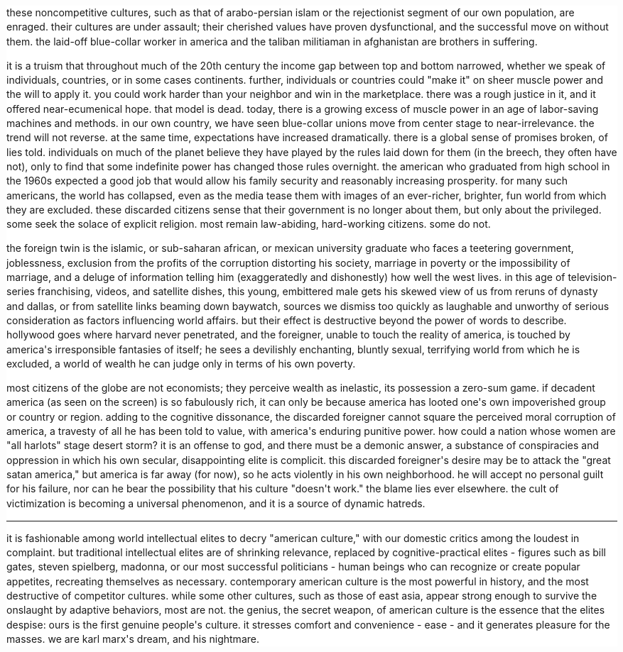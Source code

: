 these noncompetitive cultures, such as that of arabo-persian islam or the rejectionist segment of our own population, are enraged. their cultures are under assault; their cherished values have proven dysfunctional, and the successful move on without them. the laid-off blue-collar worker in america and the taliban militiaman in afghanistan are brothers in suffering.

it is a truism that throughout much of the 20th century the income gap between top and bottom narrowed, whether we speak of individuals, countries, or in some cases continents. further, individuals or countries could "make it" on sheer muscle power and the will to apply it. you could work harder than your neighbor and win in the marketplace. there was a rough justice in it, and it offered near-ecumenical hope. that model is dead. today, there is a growing excess of muscle power in an age of labor-saving machines and methods. in our own country, we have seen blue-collar unions move from center stage to near-irrelevance. the trend will not reverse. at the same time, expectations have increased dramatically. there is a global sense of promises broken, of lies told. individuals on much of the planet believe they have played by the rules laid down for them (in the breech, they often have not), only to find that some indefinite power has changed those rules overnight. the american who graduated from high school in the 1960s expected a good job that would allow his family security and reasonably increasing prosperity. for many such americans, the world has collapsed, even as the media tease them with images of an ever-richer, brighter, fun world from which they are excluded. these discarded citizens sense that their government is no longer about them, but only about the privileged. some seek the solace of explicit religion. most remain law-abiding, hard-working citizens. some do not.

the foreign twin is the islamic, or sub-saharan african, or mexican university graduate who faces a teetering government, joblessness, exclusion from the profits of the corruption distorting his society, marriage in poverty or the impossibility of marriage, and a deluge of information telling him (exaggeratedly and dishonestly) how well the west lives. in this age of television-series franchising, videos, and satellite dishes, this young, embittered male gets his skewed view of us from reruns of dynasty and dallas, or from satellite links beaming down baywatch, sources we dismiss too quickly as laughable and unworthy of serious consideration as factors influencing world affairs. but their effect is destructive beyond the power of words to describe. hollywood goes where harvard never penetrated, and the foreigner, unable to touch the reality of america, is touched by america's irresponsible fantasies of itself; he sees a devilishly enchanting, bluntly sexual, terrifying world from which he is excluded, a world of wealth he can judge only in terms of his own poverty.

most citizens of the globe are not economists; they perceive wealth as inelastic, its possession a zero-sum game. if decadent america (as seen on the screen) is so fabulously rich, it can only be because america has looted one's own impoverished group or country or region. adding to the cognitive dissonance, the discarded foreigner cannot square the perceived moral corruption of america, a travesty of all he has been told to value, with america's enduring punitive power. how could a nation whose women are "all harlots" stage desert storm? it is an offense to god, and there must be a demonic answer, a substance of conspiracies and oppression in which his own secular, disappointing elite is complicit. this discarded foreigner's desire may be to attack the "great satan america," but america is far away (for now), so he acts violently in his own neighborhood. he will accept no personal guilt for his failure, nor can he bear the possibility that his culture "doesn't work." the blame lies ever elsewhere. the cult of victimization is becoming a universal phenomenon, and it is a source of dynamic hatreds.

---

it is fashionable among world intellectual elites to decry "american culture," with our domestic critics among the loudest in complaint. but traditional intellectual elites are of shrinking relevance, replaced by cognitive-practical elites - figures such as bill gates, steven spielberg, madonna, or our most successful politicians - human beings who can recognize or create popular appetites, recreating themselves as necessary. contemporary american culture is the most powerful in history, and the most destructive of competitor cultures. while some other cultures, such as those of east asia, appear strong enough to survive the onslaught by adaptive behaviors, most are not. the genius, the secret weapon, of american culture is the essence that the elites despise: ours is the first genuine people's culture. it stresses comfort and convenience - ease - and it generates pleasure for the masses. we are karl marx's dream, and his nightmare.
